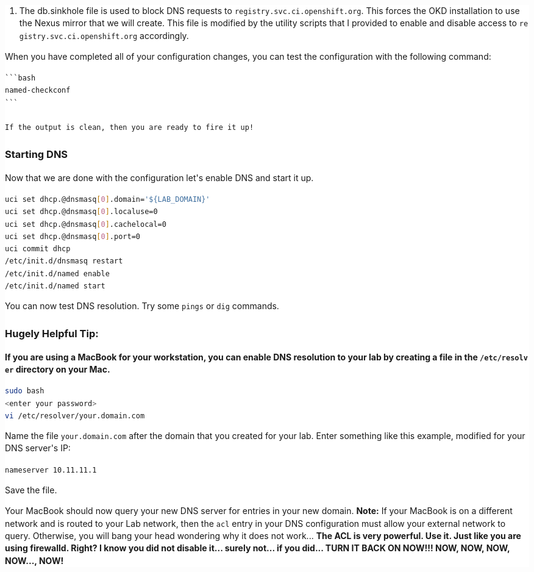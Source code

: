 1. The db.sinkhole file is used to block DNS requests to `registry.svc.ci.openshift.org`.  This forces the OKD installation to use the Nexus mirror that we will create.  This file is modified by the utility scripts that I provided to enable and disable access to `registry.svc.ci.openshift.org` accordingly.

When you have completed all of your configuration changes, you can test the configuration with the following command:

    ```bash
    named-checkconf
    ```

    If the output is clean, then you are ready to fire it up!

### Starting DNS

Now that we are done with the configuration let's enable DNS and start it up.

```bash
uci set dhcp.@dnsmasq[0].domain='${LAB_DOMAIN}'
uci set dhcp.@dnsmasq[0].localuse=0
uci set dhcp.@dnsmasq[0].cachelocal=0
uci set dhcp.@dnsmasq[0].port=0
uci commit dhcp
/etc/init.d/dnsmasq restart
/etc/init.d/named enable
/etc/init.d/named start
```

You can now test DNS resolution.  Try some `pings` or `dig` commands.

### __Hugely Helpful Tip:__

__If you are using a MacBook for your workstation, you can enable DNS resolution to your lab by creating a file in the `/etc/resolver` directory on your Mac.__

```bash
sudo bash
<enter your password>
vi /etc/resolver/your.domain.com
```

Name the file `your.domain.com` after the domain that you created for your lab.  Enter something like this example, modified for your DNS server's IP:

```bash
nameserver 10.11.11.1
```

Save the file.

Your MacBook should now query your new DNS server for entries in your new domain.  __Note:__ If your MacBook is on a different network and is routed to your Lab network, then the `acl` entry in your DNS configuration must allow your external network to query.  Otherwise, you will bang your head wondering why it does not work...  __The ACL is very powerful.  Use it.  Just like you are using firewalld.  Right?  I know you did not disable it...  surely not...  if you did...  TURN IT BACK ON NOW!!!  NOW, NOW, NOW, NOW..., NOW!__
